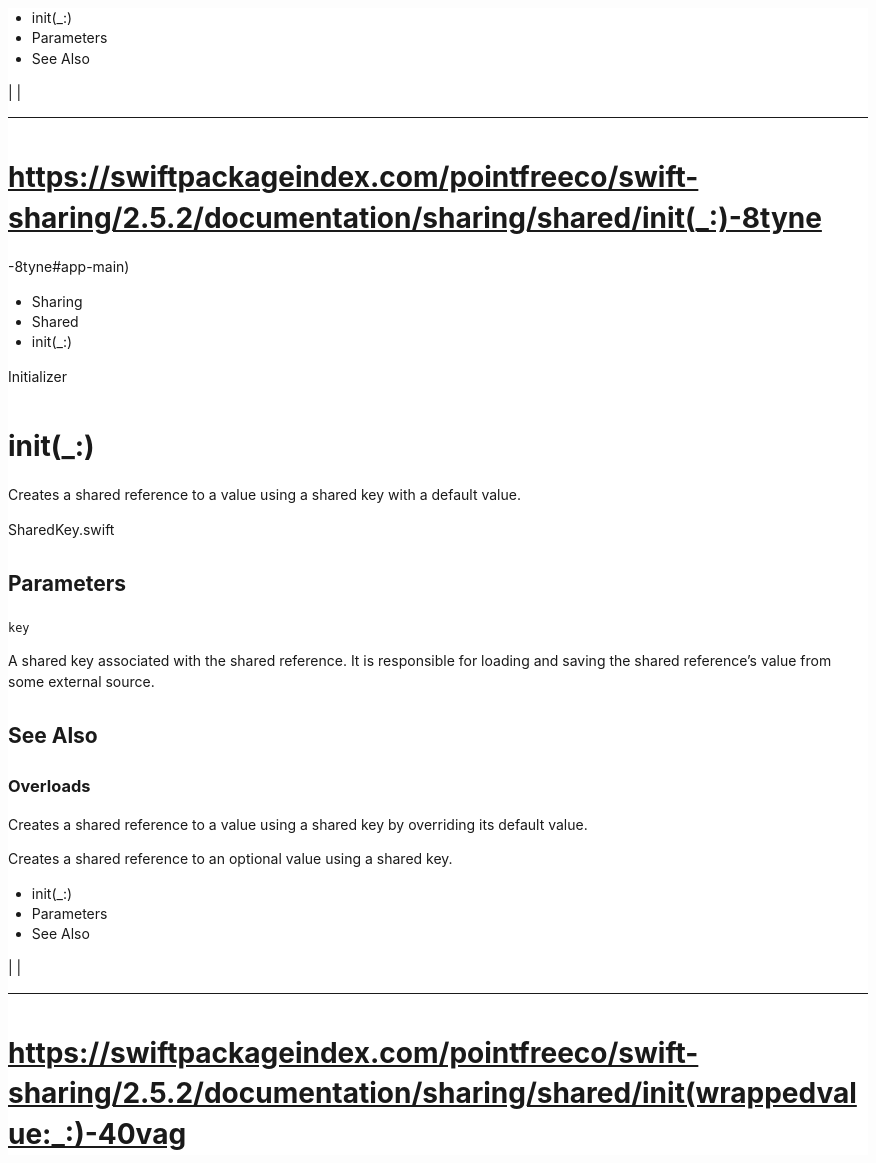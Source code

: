 - init(\_:)
- Parameters
- See Also

|
|

---

# https://swiftpackageindex.com/pointfreeco/swift-sharing/2.5.2/documentation/sharing/shared/init(_:)-8tyne

-8tyne#app-main)

- Sharing
- Shared
- init(\_:)

Initializer

# init(\_:)

Creates a shared reference to a value using a shared key with a default value.

SharedKey.swift

## Parameters

`key`

A shared key associated with the shared reference. It is responsible for loading and saving the shared reference’s value from some external source.

## See Also

### Overloads

Creates a shared reference to a value using a shared key by overriding its default value.

Creates a shared reference to an optional value using a shared key.

- init(\_:)
- Parameters
- See Also

|
|

---

# https://swiftpackageindex.com/pointfreeco/swift-sharing/2.5.2/documentation/sharing/shared/init(wrappedvalue:_:)-40vag
